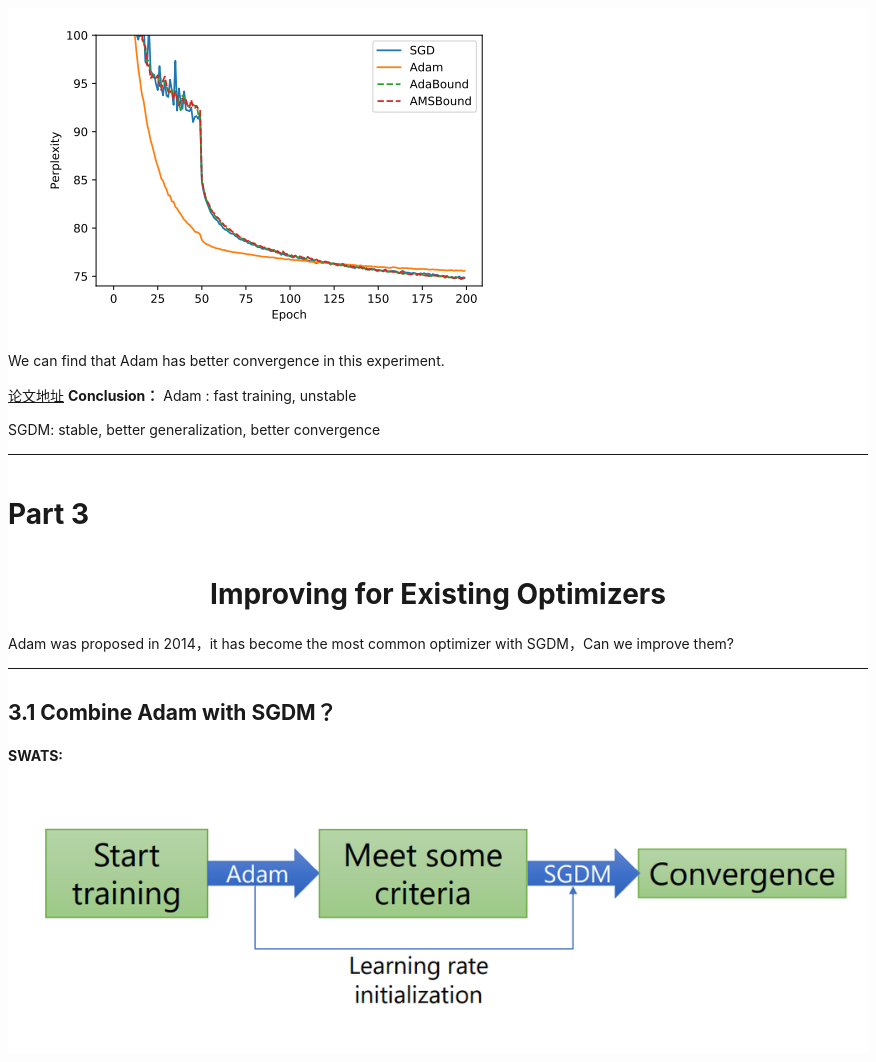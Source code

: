 ![bg right:45% width:100% height: 60%](13.PNG)

We can find that Adam has better convergence in this experiment.

[论文地址](https://arxiv.org/abs/1902.09843)
**Conclusion：**
Adam : fast training, unstable

SGDM: stable, better generalization, better convergence

---
# **Part 3**
# **<center>Improving for Existing Optimizers</center>**

Adam was proposed in 2014，it has become the most common optimizer with SGDM，Can we improve them?

---

## 3.1 Combine Adam with SGDM？

**SWATS:**
![15](15.PNG)
